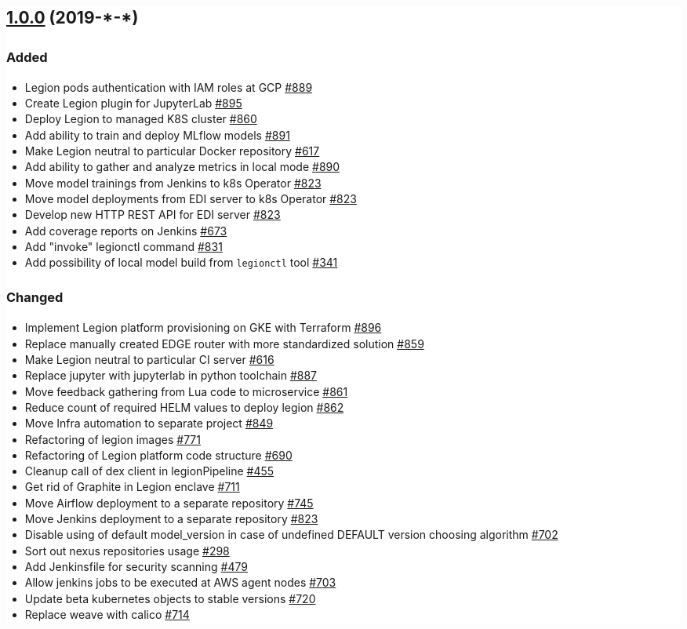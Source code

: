 ## [1.0.0](https://github.com/legion-platform/legion/tree/1.0.0) (2019-\*-\*)

### Added
- Legion pods authentication with IAM roles at GCP [\#889](https://github.com/legion-platform/legion/issues/889)
- Create Legion plugin for JupyterLab [\#895](https://github.com/legion-platform/legion/issues/895)
- Deploy Legion to managed K8S cluster [\#860](https://github.com/legion-platform/legion/issues/860)
- Add ability to train and deploy MLflow models [\#891](https://github.com/legion-platform/legion/issues/891)
- Make Legion neutral to particular Docker repository [\#617](https://github.com/legion-platform/legion/issues/617)
- Add ability to gather and analyze metrics in local mode [\#890](https://github.com/legion-platform/legion/issues/890)
- Move model trainings from Jenkins to k8s Operator [\#823](https://github.com/legion-platform/legion/issues/)
- Move model deployments from EDI server to k8s Operator [\#823](https://github.com/legion-platform/legion/issues/)
- Develop new HTTP REST API for EDI server [\#823](https://github.com/legion-platform/legion/issues/)
- Add coverage reports on Jenkins [\#673](https://github.com/legion-platform/legion/issues/673)
- Add "invoke" legionctl command [\#831](https://github.com/legion-platform/legion/issues/831)
- Add possibility of local model build from `legionctl` tool [\#341](https://github.com/legion-platform/legion/issues/341)

### Changed
- Implement Legion platform provisioning on GKE with Terraform [\#896](https://github.com/legion-platform/legion/issues/896)
- Replace manually created EDGE router with more standardized solution [\#859](https://github.com/legion-platform/legion/issues/859)
- Make Legion neutral to particular CI server [\#616](https://github.com/legion-platform/legion/issues/616)
- Replace jupyter with jupyterlab in python toolchain [\#887](https://github.com/legion-platform/legion/issues/887)
- Move feedback gathering from Lua code to microservice [\#861](https://github.com/legion-platform/legion/issues/861)
- Reduce count of required HELM values to deploy legion [\#862](https://github.com/legion-platform/legion/issues/862)
- Move Infra automation to separate project [\#849](https://github.com/legion-platform/legion/issues/849)
- Refactoring of legion images [\#771](https://github.com/legion-platform/legion/issues/771)
- Refactoring of Legion platform code structure [\#690](https://github.com/legion-platform/legion/issues/690)
- Cleanup call of dex client in legionPipeline [\#455](https://github.com/legion-platform/legion/issues/455)
- Get rid of Graphite in Legion enclave [\#711](https://github.com/legion-platform/legion/issues/711)
- Move Airflow deployment to a separate repository [\#745](https://github.com/legion-platform/legion/issues/745)
- Move Jenkins deployment to a separate repository [\#823](https://github.com/legion-platform/legion/issues/823)
- Disable using of default model_version in case of undefined DEFAULT version choosing algorithm [\#702](https://github.com/legion-platform/legion/issues/702)
- Sort out nexus repositories usage [\#298](https://github.com/legion-platform/legion/issues/298)
- Add Jenkinsfile for security scanning [\#479](https://github.com/legion-platform/legion/issues/479)
- Allow jenkins jobs to be executed at AWS agent nodes [\#703](https://github.com/legion-platform/legion/issues/703)
- Update beta kubernetes objects to stable versions [\#720](https://github.com/legion-platform/legion/issues/720)
- Replace weave with calico [\#714](https://github.com/legion-platform/legion/issues/714)